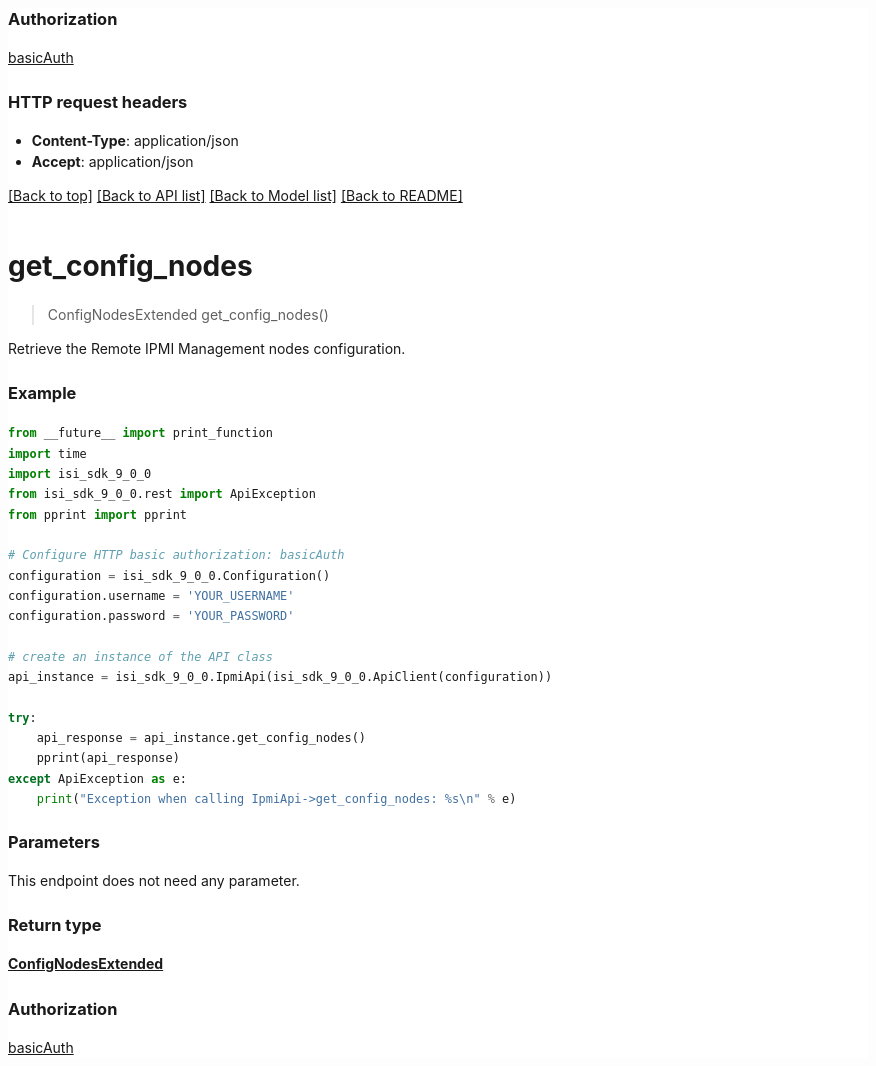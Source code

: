 ### Authorization

[basicAuth](../README.md#basicAuth)

### HTTP request headers

 - **Content-Type**: application/json
 - **Accept**: application/json

[[Back to top]](#) [[Back to API list]](../README.md#documentation-for-api-endpoints) [[Back to Model list]](../README.md#documentation-for-models) [[Back to README]](../README.md)

# **get_config_nodes**
> ConfigNodesExtended get_config_nodes()



Retrieve the Remote IPMI Management nodes configuration.

### Example
```python
from __future__ import print_function
import time
import isi_sdk_9_0_0
from isi_sdk_9_0_0.rest import ApiException
from pprint import pprint

# Configure HTTP basic authorization: basicAuth
configuration = isi_sdk_9_0_0.Configuration()
configuration.username = 'YOUR_USERNAME'
configuration.password = 'YOUR_PASSWORD'

# create an instance of the API class
api_instance = isi_sdk_9_0_0.IpmiApi(isi_sdk_9_0_0.ApiClient(configuration))

try:
    api_response = api_instance.get_config_nodes()
    pprint(api_response)
except ApiException as e:
    print("Exception when calling IpmiApi->get_config_nodes: %s\n" % e)
```

### Parameters
This endpoint does not need any parameter.

### Return type

[**ConfigNodesExtended**](ConfigNodesExtended.md)

### Authorization

[basicAuth](../README.md#basicAuth)
